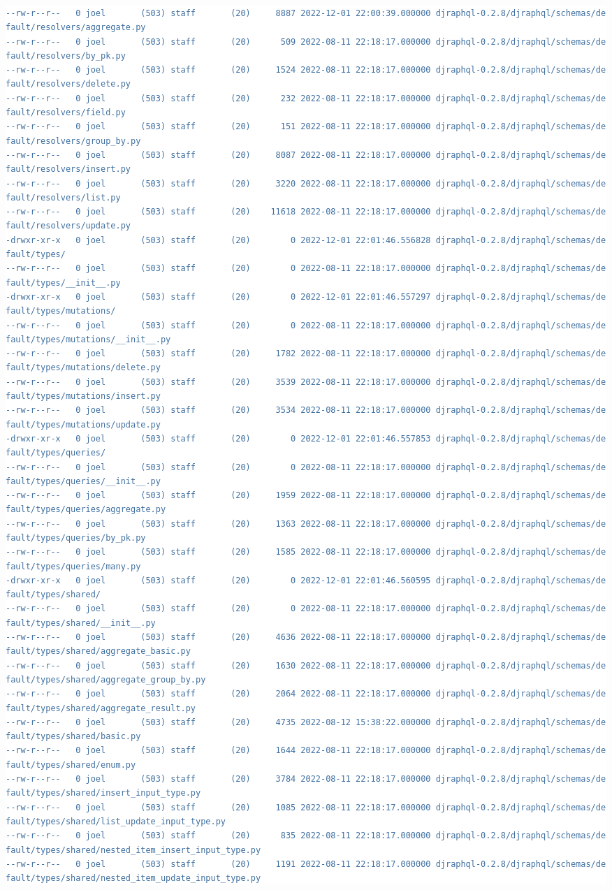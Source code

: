 ```diff
--rw-r--r--   0 joel       (503) staff       (20)     8887 2022-12-01 22:00:39.000000 djraphql-0.2.8/djraphql/schemas/default/resolvers/aggregate.py
--rw-r--r--   0 joel       (503) staff       (20)      509 2022-08-11 22:18:17.000000 djraphql-0.2.8/djraphql/schemas/default/resolvers/by_pk.py
--rw-r--r--   0 joel       (503) staff       (20)     1524 2022-08-11 22:18:17.000000 djraphql-0.2.8/djraphql/schemas/default/resolvers/delete.py
--rw-r--r--   0 joel       (503) staff       (20)      232 2022-08-11 22:18:17.000000 djraphql-0.2.8/djraphql/schemas/default/resolvers/field.py
--rw-r--r--   0 joel       (503) staff       (20)      151 2022-08-11 22:18:17.000000 djraphql-0.2.8/djraphql/schemas/default/resolvers/group_by.py
--rw-r--r--   0 joel       (503) staff       (20)     8087 2022-08-11 22:18:17.000000 djraphql-0.2.8/djraphql/schemas/default/resolvers/insert.py
--rw-r--r--   0 joel       (503) staff       (20)     3220 2022-08-11 22:18:17.000000 djraphql-0.2.8/djraphql/schemas/default/resolvers/list.py
--rw-r--r--   0 joel       (503) staff       (20)    11618 2022-08-11 22:18:17.000000 djraphql-0.2.8/djraphql/schemas/default/resolvers/update.py
-drwxr-xr-x   0 joel       (503) staff       (20)        0 2022-12-01 22:01:46.556828 djraphql-0.2.8/djraphql/schemas/default/types/
--rw-r--r--   0 joel       (503) staff       (20)        0 2022-08-11 22:18:17.000000 djraphql-0.2.8/djraphql/schemas/default/types/__init__.py
-drwxr-xr-x   0 joel       (503) staff       (20)        0 2022-12-01 22:01:46.557297 djraphql-0.2.8/djraphql/schemas/default/types/mutations/
--rw-r--r--   0 joel       (503) staff       (20)        0 2022-08-11 22:18:17.000000 djraphql-0.2.8/djraphql/schemas/default/types/mutations/__init__.py
--rw-r--r--   0 joel       (503) staff       (20)     1782 2022-08-11 22:18:17.000000 djraphql-0.2.8/djraphql/schemas/default/types/mutations/delete.py
--rw-r--r--   0 joel       (503) staff       (20)     3539 2022-08-11 22:18:17.000000 djraphql-0.2.8/djraphql/schemas/default/types/mutations/insert.py
--rw-r--r--   0 joel       (503) staff       (20)     3534 2022-08-11 22:18:17.000000 djraphql-0.2.8/djraphql/schemas/default/types/mutations/update.py
-drwxr-xr-x   0 joel       (503) staff       (20)        0 2022-12-01 22:01:46.557853 djraphql-0.2.8/djraphql/schemas/default/types/queries/
--rw-r--r--   0 joel       (503) staff       (20)        0 2022-08-11 22:18:17.000000 djraphql-0.2.8/djraphql/schemas/default/types/queries/__init__.py
--rw-r--r--   0 joel       (503) staff       (20)     1959 2022-08-11 22:18:17.000000 djraphql-0.2.8/djraphql/schemas/default/types/queries/aggregate.py
--rw-r--r--   0 joel       (503) staff       (20)     1363 2022-08-11 22:18:17.000000 djraphql-0.2.8/djraphql/schemas/default/types/queries/by_pk.py
--rw-r--r--   0 joel       (503) staff       (20)     1585 2022-08-11 22:18:17.000000 djraphql-0.2.8/djraphql/schemas/default/types/queries/many.py
-drwxr-xr-x   0 joel       (503) staff       (20)        0 2022-12-01 22:01:46.560595 djraphql-0.2.8/djraphql/schemas/default/types/shared/
--rw-r--r--   0 joel       (503) staff       (20)        0 2022-08-11 22:18:17.000000 djraphql-0.2.8/djraphql/schemas/default/types/shared/__init__.py
--rw-r--r--   0 joel       (503) staff       (20)     4636 2022-08-11 22:18:17.000000 djraphql-0.2.8/djraphql/schemas/default/types/shared/aggregate_basic.py
--rw-r--r--   0 joel       (503) staff       (20)     1630 2022-08-11 22:18:17.000000 djraphql-0.2.8/djraphql/schemas/default/types/shared/aggregate_group_by.py
--rw-r--r--   0 joel       (503) staff       (20)     2064 2022-08-11 22:18:17.000000 djraphql-0.2.8/djraphql/schemas/default/types/shared/aggregate_result.py
--rw-r--r--   0 joel       (503) staff       (20)     4735 2022-08-12 15:38:22.000000 djraphql-0.2.8/djraphql/schemas/default/types/shared/basic.py
--rw-r--r--   0 joel       (503) staff       (20)     1644 2022-08-11 22:18:17.000000 djraphql-0.2.8/djraphql/schemas/default/types/shared/enum.py
--rw-r--r--   0 joel       (503) staff       (20)     3784 2022-08-11 22:18:17.000000 djraphql-0.2.8/djraphql/schemas/default/types/shared/insert_input_type.py
--rw-r--r--   0 joel       (503) staff       (20)     1085 2022-08-11 22:18:17.000000 djraphql-0.2.8/djraphql/schemas/default/types/shared/list_update_input_type.py
--rw-r--r--   0 joel       (503) staff       (20)      835 2022-08-11 22:18:17.000000 djraphql-0.2.8/djraphql/schemas/default/types/shared/nested_item_insert_input_type.py
--rw-r--r--   0 joel       (503) staff       (20)     1191 2022-08-11 22:18:17.000000 djraphql-0.2.8/djraphql/schemas/default/types/shared/nested_item_update_input_type.py
```